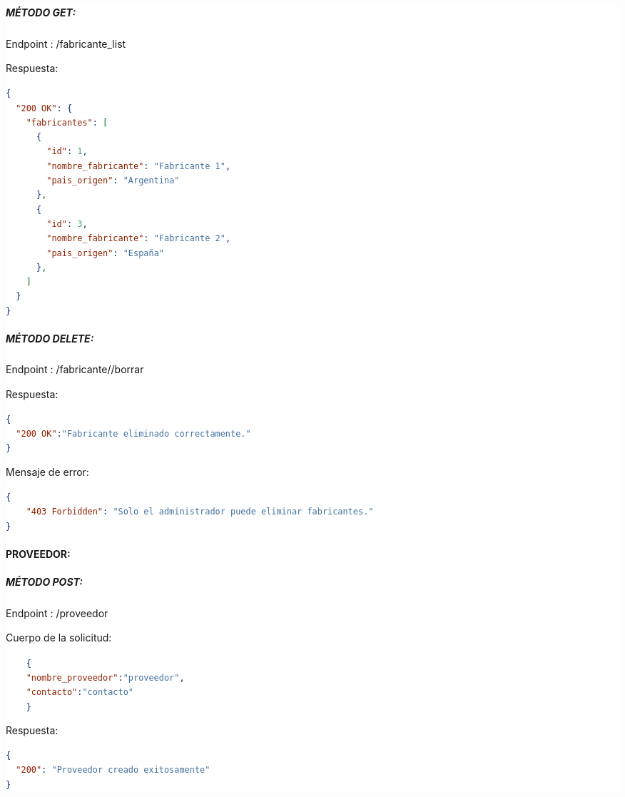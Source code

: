 
##### MÉTODO GET: 
Endpoint : /fabricante_list

Respuesta: 
```json
{
  "200 OK": {
    "fabricantes": [
      {
        "id": 1,
        "nombre_fabricante": "Fabricante 1",
        "pais_origen": "Argentina"
      },
      {
        "id": 3,
        "nombre_fabricante": "Fabricante 2",
        "pais_origen": "España"
      },
    ]
  }
}
```

##### MÉTODO DELETE: 
Endpoint : /fabricante/<id>/borrar

Respuesta: 
```json
{
  "200 OK":"Fabricante eliminado correctamente."
}
```
Mensaje de error: 
```json
{
    "403 Forbidden": "Solo el administrador puede eliminar fabricantes."
}
```

#### PROVEEDOR: 


##### MÉTODO POST: 
Endpoint : /proveedor

Cuerpo de la solicitud: 
```json
    {
    "nombre_proveedor":"proveedor",
    "contacto":"contacto"
    }
```
Respuesta: 
```json
{
  "200": "Proveedor creado exitosamente"
}
```
